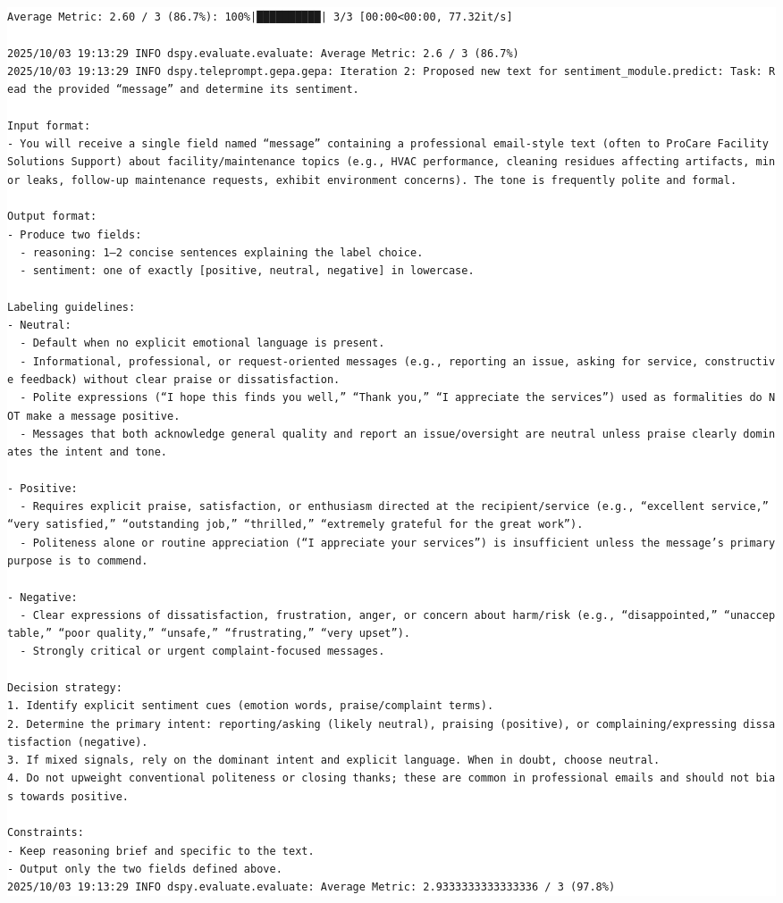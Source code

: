
    Average Metric: 2.60 / 3 (86.7%): 100%|██████████| 3/3 [00:00<00:00, 77.32it/s]

    2025/10/03 19:13:29 INFO dspy.evaluate.evaluate: Average Metric: 2.6 / 3 (86.7%)
    2025/10/03 19:13:29 INFO dspy.teleprompt.gepa.gepa: Iteration 2: Proposed new text for sentiment_module.predict: Task: Read the provided “message” and determine its sentiment.
    
    Input format:
    - You will receive a single field named “message” containing a professional email-style text (often to ProCare Facility Solutions Support) about facility/maintenance topics (e.g., HVAC performance, cleaning residues affecting artifacts, minor leaks, follow-up maintenance requests, exhibit environment concerns). The tone is frequently polite and formal.
    
    Output format:
    - Produce two fields:
      - reasoning: 1–2 concise sentences explaining the label choice.
      - sentiment: one of exactly [positive, neutral, negative] in lowercase.
    
    Labeling guidelines:
    - Neutral:
      - Default when no explicit emotional language is present.
      - Informational, professional, or request-oriented messages (e.g., reporting an issue, asking for service, constructive feedback) without clear praise or dissatisfaction.
      - Polite expressions (“I hope this finds you well,” “Thank you,” “I appreciate the services”) used as formalities do NOT make a message positive.
      - Messages that both acknowledge general quality and report an issue/oversight are neutral unless praise clearly dominates the intent and tone.
    
    - Positive:
      - Requires explicit praise, satisfaction, or enthusiasm directed at the recipient/service (e.g., “excellent service,” “very satisfied,” “outstanding job,” “thrilled,” “extremely grateful for the great work”).
      - Politeness alone or routine appreciation (“I appreciate your services”) is insufficient unless the message’s primary purpose is to commend.
    
    - Negative:
      - Clear expressions of dissatisfaction, frustration, anger, or concern about harm/risk (e.g., “disappointed,” “unacceptable,” “poor quality,” “unsafe,” “frustrating,” “very upset”).
      - Strongly critical or urgent complaint-focused messages.
    
    Decision strategy:
    1. Identify explicit sentiment cues (emotion words, praise/complaint terms).
    2. Determine the primary intent: reporting/asking (likely neutral), praising (positive), or complaining/expressing dissatisfaction (negative).
    3. If mixed signals, rely on the dominant intent and explicit language. When in doubt, choose neutral.
    4. Do not upweight conventional politeness or closing thanks; these are common in professional emails and should not bias towards positive.
    
    Constraints:
    - Keep reasoning brief and specific to the text.
    - Output only the two fields defined above.
    2025/10/03 19:13:29 INFO dspy.evaluate.evaluate: Average Metric: 2.9333333333333336 / 3 (97.8%)


    